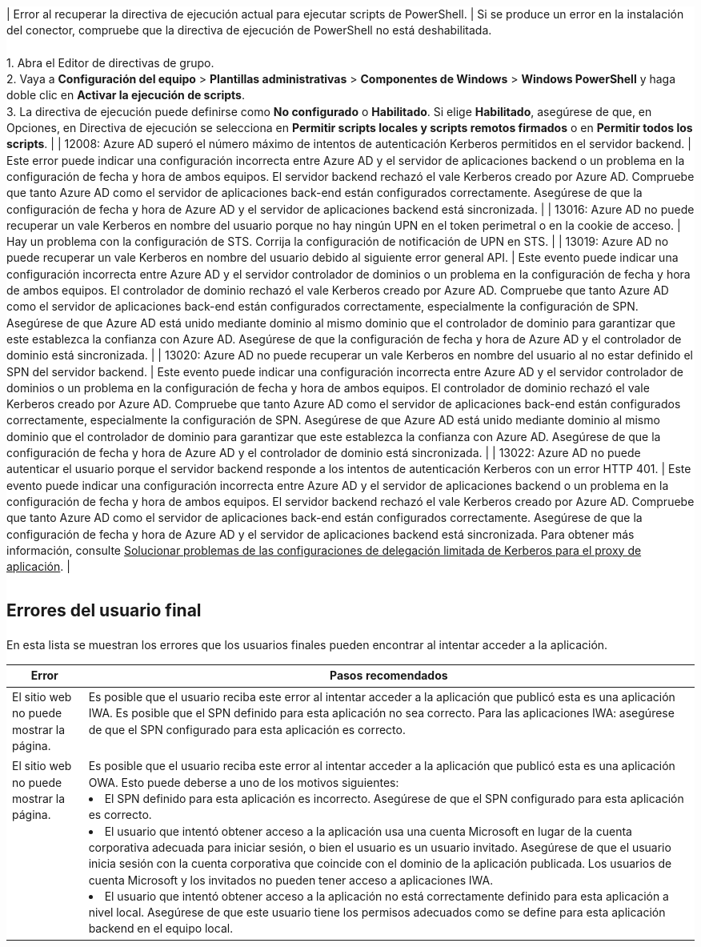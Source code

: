 | Error al recuperar la directiva de ejecución actual para ejecutar scripts de PowerShell. | Si se produce un error en la instalación del conector, compruebe que la directiva de ejecución de PowerShell no está deshabilitada.<br><br>1. Abra el Editor de directivas de grupo.<br>2. Vaya a **Configuración del equipo** > **Plantillas administrativas** > **Componentes de Windows** > **Windows PowerShell** y haga doble clic en **Activar la ejecución de scripts**.<br>3. La directiva de ejecución puede definirse como **No configurado** o **Habilitado**. Si elige **Habilitado**, asegúrese de que, en Opciones, en Directiva de ejecución se selecciona en **Permitir scripts locales y scripts remotos firmados** o en **Permitir todos los scripts**. |
| 12008: Azure AD superó el número máximo de intentos de autenticación Kerberos permitidos en el servidor backend. | Este error puede indicar una configuración incorrecta entre Azure AD y el servidor de aplicaciones backend o un problema en la configuración de fecha y hora de ambos equipos. El servidor backend rechazó el vale Kerberos creado por Azure AD. Compruebe que tanto Azure AD como el servidor de aplicaciones back-end están configurados correctamente. Asegúrese de que la configuración de fecha y hora de Azure AD y el servidor de aplicaciones backend está sincronizada. |
| 13016: Azure AD no puede recuperar un vale Kerberos en nombre del usuario porque no hay ningún UPN en el token perimetral o en la cookie de acceso. | Hay un problema con la configuración de STS. Corrija la configuración de notificación de UPN en STS. |
| 13019: Azure AD no puede recuperar un vale Kerberos en nombre del usuario debido al siguiente error general API. | Este evento puede indicar una configuración incorrecta entre Azure AD y el servidor controlador de dominios o un problema en la configuración de fecha y hora de ambos equipos. El controlador de dominio rechazó el vale Kerberos creado por Azure AD. Compruebe que tanto Azure AD como el servidor de aplicaciones back-end están configurados correctamente, especialmente la configuración de SPN. Asegúrese de que Azure AD está unido mediante dominio al mismo dominio que el controlador de dominio para garantizar que este establezca la confianza con Azure AD. Asegúrese de que la configuración de fecha y hora de Azure AD y el controlador de dominio está sincronizada. |
| 13020: Azure AD no puede recuperar un vale Kerberos en nombre del usuario al no estar definido el SPN del servidor backend. | Este evento puede indicar una configuración incorrecta entre Azure AD y el servidor controlador de dominios o un problema en la configuración de fecha y hora de ambos equipos. El controlador de dominio rechazó el vale Kerberos creado por Azure AD. Compruebe que tanto Azure AD como el servidor de aplicaciones back-end están configurados correctamente, especialmente la configuración de SPN. Asegúrese de que Azure AD está unido mediante dominio al mismo dominio que el controlador de dominio para garantizar que este establezca la confianza con Azure AD. Asegúrese de que la configuración de fecha y hora de Azure AD y el controlador de dominio está sincronizada. |
| 13022: Azure AD no puede autenticar el usuario porque el servidor backend responde a los intentos de autenticación Kerberos con un error HTTP 401. | Este evento puede indicar una configuración incorrecta entre Azure AD y el servidor de aplicaciones backend o un problema en la configuración de fecha y hora de ambos equipos. El servidor backend rechazó el vale Kerberos creado por Azure AD. Compruebe que tanto Azure AD como el servidor de aplicaciones back-end están configurados correctamente. Asegúrese de que la configuración de fecha y hora de Azure AD y el servidor de aplicaciones backend está sincronizada. Para obtener más información, consulte [Solucionar problemas de las configuraciones de delegación limitada de Kerberos para el proxy de aplicación](application-proxy-back-end-kerberos-constrained-delegation-how-to.md).  |

## <a name="end-user-errors"></a>Errores del usuario final

En esta lista se muestran los errores que los usuarios finales pueden encontrar al intentar acceder a la aplicación. 

| Error | Pasos recomendados |
| ----- | ----------------- |
| El sitio web no puede mostrar la página. | Es posible que el usuario reciba este error al intentar acceder a la aplicación que publicó esta es una aplicación IWA. Es posible que el SPN definido para esta aplicación no sea correcto. Para las aplicaciones IWA: asegúrese de que el SPN configurado para esta aplicación es correcto. |
| El sitio web no puede mostrar la página. | Es posible que el usuario reciba este error al intentar acceder a la aplicación que publicó esta es una aplicación OWA. Esto puede deberse a uno de los motivos siguientes: <br><li>El SPN definido para esta aplicación es incorrecto. Asegúrese de que el SPN configurado para esta aplicación es correcto.</li><li>El usuario que intentó obtener acceso a la aplicación usa una cuenta Microsoft en lugar de la cuenta corporativa adecuada para iniciar sesión, o bien el usuario es un usuario invitado. Asegúrese de que el usuario inicia sesión con la cuenta corporativa que coincide con el dominio de la aplicación publicada. Los usuarios de cuenta Microsoft y los invitados no pueden tener acceso a aplicaciones IWA.</li><li>El usuario que intentó obtener acceso a la aplicación no está correctamente definido para esta aplicación a nivel local. Asegúrese de que este usuario tiene los permisos adecuados como se define para esta aplicación backend en el equipo local. |